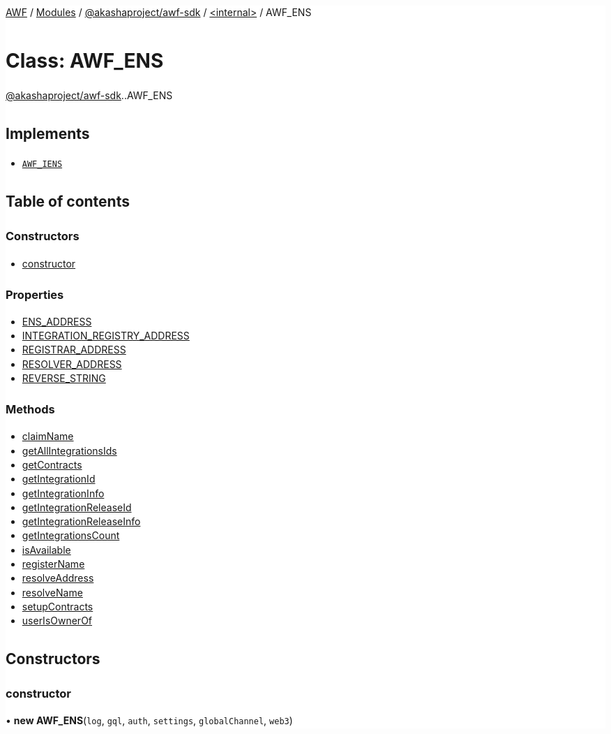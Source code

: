 [AWF](../README.md) / [Modules](../modules.md) / [@akashaproject/awf-sdk](../modules/akashaproject_awf_sdk.md) / [<internal\>](../modules/akashaproject_awf_sdk._internal_.md) / AWF\_ENS

# Class: AWF\_ENS

[@akashaproject/awf-sdk](../modules/akashaproject_awf_sdk.md).[<internal>](../modules/akashaproject_awf_sdk._internal_.md).AWF_ENS

## Implements

- [`AWF_IENS`](../interfaces/akashaproject_awf_sdk._internal_.AWF_IENS.md)

## Table of contents

### Constructors

- [constructor](akashaproject_awf_sdk._internal_.AWF_ENS.md#constructor)

### Properties

- [ENS\_ADDRESS](akashaproject_awf_sdk._internal_.AWF_ENS.md#ens_address)
- [INTEGRATION\_REGISTRY\_ADDRESS](akashaproject_awf_sdk._internal_.AWF_ENS.md#integration_registry_address)
- [REGISTRAR\_ADDRESS](akashaproject_awf_sdk._internal_.AWF_ENS.md#registrar_address)
- [RESOLVER\_ADDRESS](akashaproject_awf_sdk._internal_.AWF_ENS.md#resolver_address)
- [REVERSE\_STRING](akashaproject_awf_sdk._internal_.AWF_ENS.md#reverse_string)

### Methods

- [claimName](akashaproject_awf_sdk._internal_.AWF_ENS.md#claimname)
- [getAllIntegrationsIds](akashaproject_awf_sdk._internal_.AWF_ENS.md#getallintegrationsids)
- [getContracts](akashaproject_awf_sdk._internal_.AWF_ENS.md#getcontracts)
- [getIntegrationId](akashaproject_awf_sdk._internal_.AWF_ENS.md#getintegrationid)
- [getIntegrationInfo](akashaproject_awf_sdk._internal_.AWF_ENS.md#getintegrationinfo)
- [getIntegrationReleaseId](akashaproject_awf_sdk._internal_.AWF_ENS.md#getintegrationreleaseid)
- [getIntegrationReleaseInfo](akashaproject_awf_sdk._internal_.AWF_ENS.md#getintegrationreleaseinfo)
- [getIntegrationsCount](akashaproject_awf_sdk._internal_.AWF_ENS.md#getintegrationscount)
- [isAvailable](akashaproject_awf_sdk._internal_.AWF_ENS.md#isavailable)
- [registerName](akashaproject_awf_sdk._internal_.AWF_ENS.md#registername)
- [resolveAddress](akashaproject_awf_sdk._internal_.AWF_ENS.md#resolveaddress)
- [resolveName](akashaproject_awf_sdk._internal_.AWF_ENS.md#resolvename)
- [setupContracts](akashaproject_awf_sdk._internal_.AWF_ENS.md#setupcontracts)
- [userIsOwnerOf](akashaproject_awf_sdk._internal_.AWF_ENS.md#userisownerof)

## Constructors

### constructor

• **new AWF_ENS**(`log`, `gql`, `auth`, `settings`, `globalChannel`, `web3`)
